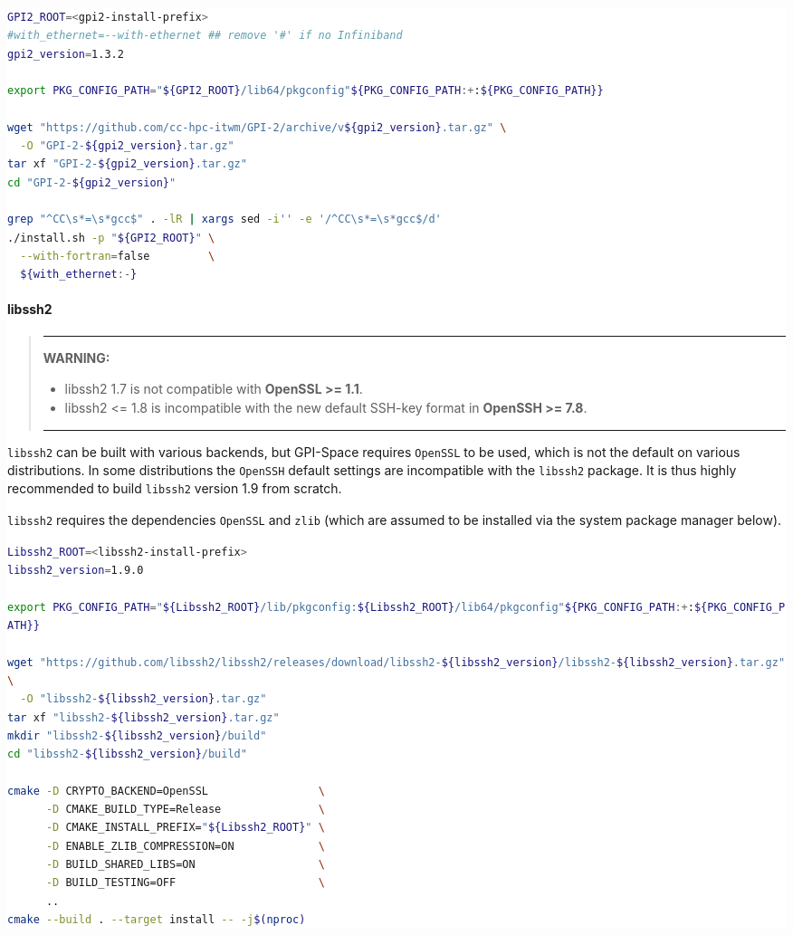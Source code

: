 ```bash
GPI2_ROOT=<gpi2-install-prefix>
#with_ethernet=--with-ethernet ## remove '#' if no Infiniband
gpi2_version=1.3.2

export PKG_CONFIG_PATH="${GPI2_ROOT}/lib64/pkgconfig"${PKG_CONFIG_PATH:+:${PKG_CONFIG_PATH}}

wget "https://github.com/cc-hpc-itwm/GPI-2/archive/v${gpi2_version}.tar.gz" \
  -O "GPI-2-${gpi2_version}.tar.gz"
tar xf "GPI-2-${gpi2_version}.tar.gz"
cd "GPI-2-${gpi2_version}"

grep "^CC\s*=\s*gcc$" . -lR | xargs sed -i'' -e '/^CC\s*=\s*gcc$/d'
./install.sh -p "${GPI2_ROOT}" \
  --with-fortran=false         \
  ${with_ethernet:-}
```

#### libssh2

> ---
> **WARNING:**
> * libssh2 1.7 is not compatible with **OpenSSL >= 1.1**.
> * libssh2 <= 1.8 is incompatible with the new default SSH-key format in **OpenSSH >= 7.8**.
>
> ---

`libssh2` can be built with various backends, but GPI-Space requires
`OpenSSL` to be used, which is not the default on various
distributions. In some distributions the `OpenSSH` default settings
are incompatible with the `libssh2` package. It is thus highly
recommended to build `libssh2` version 1.9 from scratch.

`libssh2` requires the dependencies `OpenSSL` and `zlib` (which are
assumed to be installed via the system package manager below).

```bash
Libssh2_ROOT=<libssh2-install-prefix>
libssh2_version=1.9.0

export PKG_CONFIG_PATH="${Libssh2_ROOT}/lib/pkgconfig:${Libssh2_ROOT}/lib64/pkgconfig"${PKG_CONFIG_PATH:+:${PKG_CONFIG_PATH}}

wget "https://github.com/libssh2/libssh2/releases/download/libssh2-${libssh2_version}/libssh2-${libssh2_version}.tar.gz" \
  -O "libssh2-${libssh2_version}.tar.gz"
tar xf "libssh2-${libssh2_version}.tar.gz"
mkdir "libssh2-${libssh2_version}/build"
cd "libssh2-${libssh2_version}/build"

cmake -D CRYPTO_BACKEND=OpenSSL                 \
      -D CMAKE_BUILD_TYPE=Release               \
      -D CMAKE_INSTALL_PREFIX="${Libssh2_ROOT}" \
      -D ENABLE_ZLIB_COMPRESSION=ON             \
      -D BUILD_SHARED_LIBS=ON                   \
      -D BUILD_TESTING=OFF                      \
      ..
cmake --build . --target install -- -j$(nproc)
```
